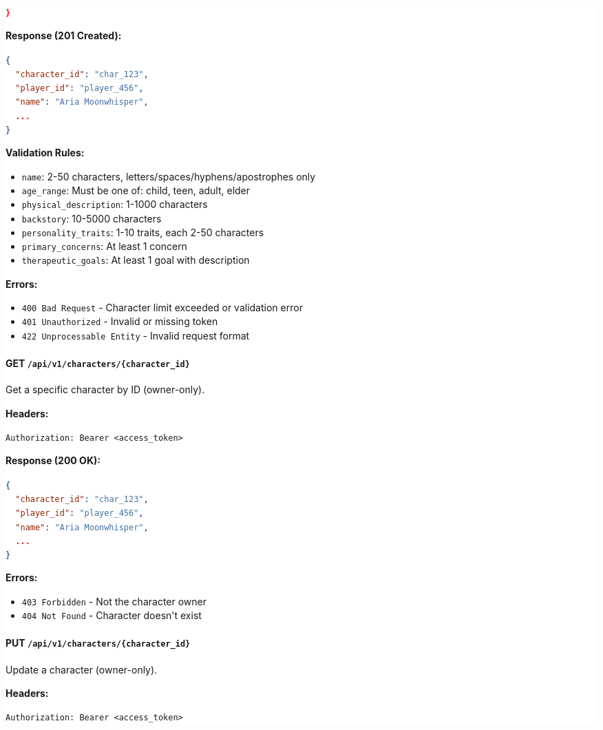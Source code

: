 ```json
}
```

**Response (201 Created):**
```json
{
  "character_id": "char_123",
  "player_id": "player_456",
  "name": "Aria Moonwhisper",
  ...
}
```

**Validation Rules:**
- `name`: 2-50 characters, letters/spaces/hyphens/apostrophes only
- `age_range`: Must be one of: child, teen, adult, elder
- `physical_description`: 1-1000 characters
- `backstory`: 10-5000 characters
- `personality_traits`: 1-10 traits, each 2-50 characters
- `primary_concerns`: At least 1 concern
- `therapeutic_goals`: At least 1 goal with description

**Errors:**
- `400 Bad Request` - Character limit exceeded or validation error
- `401 Unauthorized` - Invalid or missing token
- `422 Unprocessable Entity` - Invalid request format

#### GET `/api/v1/characters/{character_id}`
Get a specific character by ID (owner-only).

**Headers:**
```
Authorization: Bearer <access_token>
```

**Response (200 OK):**
```json
{
  "character_id": "char_123",
  "player_id": "player_456",
  "name": "Aria Moonwhisper",
  ...
}
```

**Errors:**
- `403 Forbidden` - Not the character owner
- `404 Not Found` - Character doesn't exist

#### PUT `/api/v1/characters/{character_id}`
Update a character (owner-only).

**Headers:**
```
Authorization: Bearer <access_token>
```
